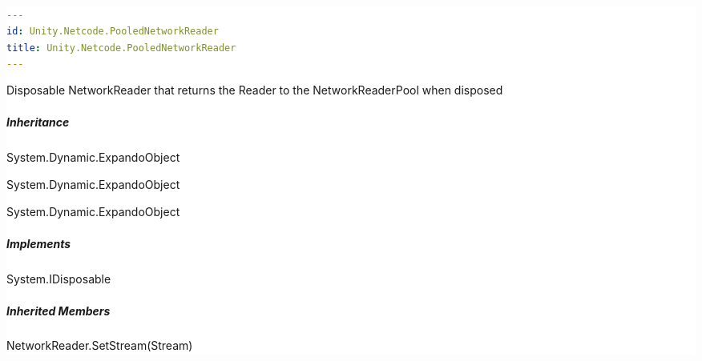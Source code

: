 ```yaml
---  
id: Unity.Netcode.PooledNetworkReader  
title: Unity.Netcode.PooledNetworkReader  
---
```


<div class="markdown level0 summary">

Disposable NetworkReader that returns the Reader to the
NetworkReaderPool when disposed

</div>

<div class="markdown level0 conceptual">

</div>

<div class="inheritance">

##### Inheritance

<div class="level0">

System.Dynamic.ExpandoObject

</div>

<div class="level1">

System.Dynamic.ExpandoObject

</div>

<div class="level2">

System.Dynamic.ExpandoObject

</div>

</div>

<div classs="implements">

##### Implements

<div>

System.IDisposable

</div>

</div>

<div class="inheritedMembers">

##### Inherited Members

<div>

NetworkReader.SetStream(Stream)

</div>
